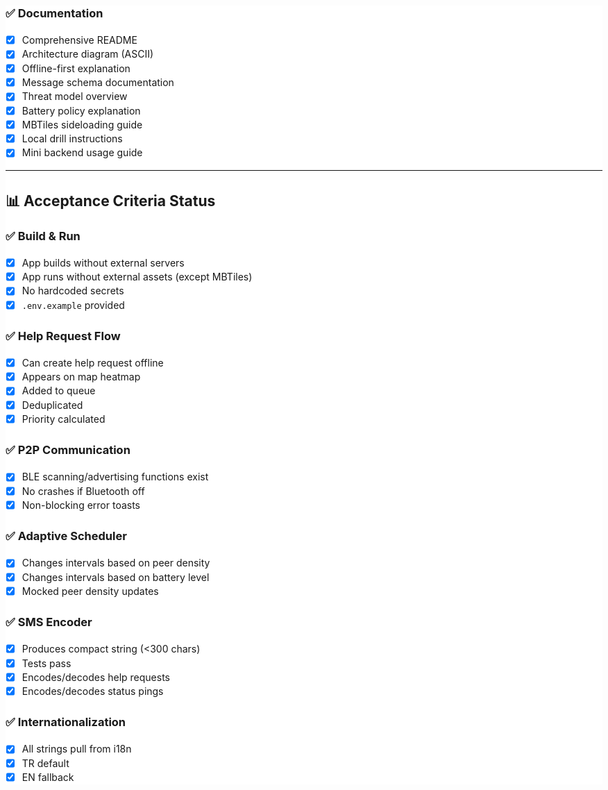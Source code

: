 ### ✅ Documentation
- [x] Comprehensive README
- [x] Architecture diagram (ASCII)
- [x] Offline-first explanation
- [x] Message schema documentation
- [x] Threat model overview
- [x] Battery policy explanation
- [x] MBTiles sideloading guide
- [x] Local drill instructions
- [x] Mini backend usage guide

---

## 📊 Acceptance Criteria Status

### ✅ Build & Run
- [x] App builds without external servers
- [x] App runs without external assets (except MBTiles)
- [x] No hardcoded secrets
- [x] `.env.example` provided

### ✅ Help Request Flow
- [x] Can create help request offline
- [x] Appears on map heatmap
- [x] Added to queue
- [x] Deduplicated
- [x] Priority calculated

### ✅ P2P Communication
- [x] BLE scanning/advertising functions exist
- [x] No crashes if Bluetooth off
- [x] Non-blocking error toasts

### ✅ Adaptive Scheduler
- [x] Changes intervals based on peer density
- [x] Changes intervals based on battery level
- [x] Mocked peer density updates

### ✅ SMS Encoder
- [x] Produces compact string (<300 chars)
- [x] Tests pass
- [x] Encodes/decodes help requests
- [x] Encodes/decodes status pings

### ✅ Internationalization
- [x] All strings pull from i18n
- [x] TR default
- [x] EN fallback
